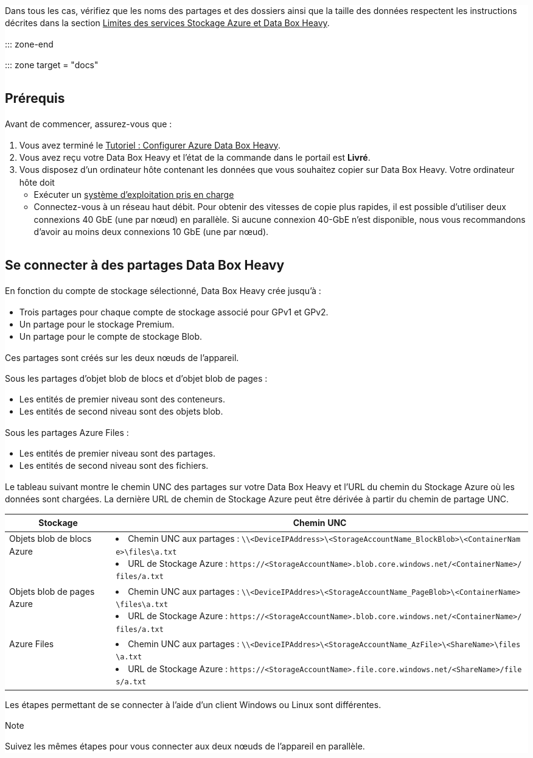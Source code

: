 Dans tous les cas, vérifiez que les noms des partages et des dossiers ainsi que la taille des données respectent les instructions décrites dans la section [Limites des services Stockage Azure et Data Box Heavy](data-box-heavy-limits.md).

::: zone-end

::: zone target = "docs"

## <a name="prerequisites"></a>Prérequis

Avant de commencer, assurez-vous que :

1. Vous avez terminé le [Tutoriel : Configurer Azure Data Box Heavy](data-box-deploy-set-up.md).
2. Vous avez reçu votre Data Box Heavy et l’état de la commande dans le portail est **Livré**.
3. Vous disposez d’un ordinateur hôte contenant les données que vous souhaitez copier sur Data Box Heavy. Votre ordinateur hôte doit
    - Exécuter un [système d’exploitation pris en charge](data-box-system-requirements.md)
    - Connectez-vous à un réseau haut débit. Pour obtenir des vitesses de copie plus rapides, il est possible d’utiliser deux connexions 40 GbE (une par nœud) en parallèle. Si aucune connexion 40-GbE n’est disponible, nous vous recommandons d’avoir au moins deux connexions 10 GbE (une par nœud).
   

## <a name="connect-to-data-box-heavy-shares"></a>Se connecter à des partages Data Box Heavy

En fonction du compte de stockage sélectionné, Data Box Heavy crée jusqu’à :
- Trois partages pour chaque compte de stockage associé pour GPv1 et GPv2.
- Un partage pour le stockage Premium.
- Un partage pour le compte de stockage Blob.

Ces partages sont créés sur les deux nœuds de l’appareil.

Sous les partages d’objet blob de blocs et d’objet blob de pages :
- Les entités de premier niveau sont des conteneurs.
- Les entités de second niveau sont des objets blob.

Sous les partages Azure Files :
- Les entités de premier niveau sont des partages.
- Les entités de second niveau sont des fichiers.

Le tableau suivant montre le chemin UNC des partages sur votre Data Box Heavy et l’URL du chemin du Stockage Azure où les données sont chargées. La dernière URL de chemin de Stockage Azure peut être dérivée à partir du chemin de partage UNC.
 
| Stockage           | Chemin UNC                                                                       |
|-------------------|--------------------------------------------------------------------------------|
| Objets blob de blocs Azure | <li>Chemin UNC aux partages : `\\<DeviceIPAddress>\<StorageAccountName_BlockBlob>\<ContainerName>\files\a.txt`</li><li>URL de Stockage Azure : `https://<StorageAccountName>.blob.core.windows.net/<ContainerName>/files/a.txt`</li> |  
| Objets blob de pages Azure  | <li>Chemin UNC aux partages : `\\<DeviceIPAddres>\<StorageAccountName_PageBlob>\<ContainerName>\files\a.txt`</li><li>URL de Stockage Azure : `https://<StorageAccountName>.blob.core.windows.net/<ContainerName>/files/a.txt`</li>   |  
| Azure Files       |<li>Chemin UNC aux partages : `\\<DeviceIPAddres>\<StorageAccountName_AzFile>\<ShareName>\files\a.txt`</li><li>URL de Stockage Azure : `https://<StorageAccountName>.file.core.windows.net/<ShareName>/files/a.txt`</li>        |      

Les étapes permettant de se connecter à l’aide d’un client Windows ou Linux sont différentes.

> [!NOTE]
> Suivez les mêmes étapes pour vous connecter aux deux nœuds de l’appareil en parallèle.
